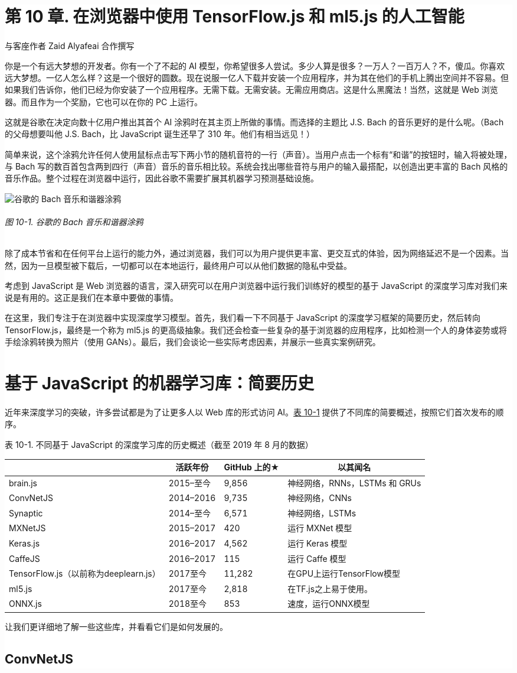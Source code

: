 # 第 10 章. 在浏览器中使用 TensorFlow.js 和 ml5.js 的人工智能

与客座作者 Zaid Alyafeai 合作撰写

你是一个有远大梦想的开发者。你有一个了不起的 AI 模型，你希望很多人尝试。多少人算是很多？一万人？一百万人？不，傻瓜。你喜欢远大梦想。一亿人怎么样？这是一个很好的圆数。现在说服一亿人下载并安装一个应用程序，并为其在他们的手机上腾出空间并不容易。但如果我们告诉你，他们已经为你安装了一个应用程序。无需下载。无需安装。无需应用商店。这是什么黑魔法！当然，这就是 Web 浏览器。而且作为一个奖励，它也可以在你的 PC 上运行。

这就是谷歌在决定向数十亿用户推出其首个 AI 涂鸦时在其主页上所做的事情。而选择的主题比 J.S. Bach 的音乐更好的是什么呢。（Bach 的父母想要叫他 J.S. Bach，比 JavaScript 诞生还早了 310 年。他们有相当远见！）

简单来说，这个涂鸦允许任何人使用鼠标点击写下两小节的随机音符的一行（声音）。当用户点击一个标有“和谐”的按钮时，输入将被处理，与 Bach 写的数百首包含两到四行（声音）音乐的音乐相比较。系统会找出哪些音符与用户的输入最搭配，以创造出更丰富的 Bach 风格的音乐作品。整个过程在浏览器中运行，因此谷歌不需要扩展其机器学习预测基础设施。

![谷歌的 Bach 音乐和谐器涂鸦](../images/00222.jpeg)

###### 图 10-1. 谷歌的 Bach 音乐和谐器涂鸦

除了成本节省和在任何平台上运行的能力外，通过浏览器，我们可以为用户提供更丰富、更交互式的体验，因为网络延迟不是一个因素。当然，因为一旦模型被下载后，一切都可以在本地运行，最终用户可以从他们数据的隐私中受益。

考虑到 JavaScript 是 Web 浏览器的语言，深入研究可以在用户浏览器中运行我们训练好的模型的基于 JavaScript 的深度学习库对我们来说是有用的。这正是我们在本章中要做的事情。

在这里，我们专注于在浏览器中实现深度学习模型。首先，我们看一下不同基于 JavaScript 的深度学习框架的简要历史，然后转向 TensorFlow.js，最终是一个称为 ml5.js 的更高级抽象。我们还会检查一些复杂的基于浏览器的应用程序，比如检测一个人的身体姿势或将手绘涂鸦转换为照片（使用 GANs）。最后，我们会谈论一些实际考虑因素，并展示一些真实案例研究。

# 基于 JavaScript 的机器学习库：简要历史

近年来深度学习的突破，许多尝试都是为了让更多人以 Web 库的形式访问 AI。[表 10-1](part0012.html#historical_overview_of_different_javascr) 提供了不同库的简要概述，按照它们首次发布的顺序。

表 10-1. 不同基于 JavaScript 的深度学习库的历史概述（截至 2019 年 8 月的数据）

|  | **活跃年份** | **GitHub 上的★** | **以其闻名** |
| --- | --- | --- | --- |
| brain.js | 2015–至今 | 9,856 | 神经网络，RNNs，LSTMs 和 GRUs |
| ConvNetJS | 2014–2016 | 9,735 | 神经网络，CNNs |
| Synaptic | 2014–至今 | 6,571 | 神经网络，LSTMs |
| MXNetJS | 2015–2017 | 420 | 运行 MXNet 模型 |
| Keras.js | 2016–2017 | 4,562 | 运行 Keras 模型 |
| CaffeJS | 2016–2017 | 115 | 运行 Caffe 模型 |
| TensorFlow.js（以前称为deeplearn.js） | 2017至今 | 11,282 | 在GPU上运行TensorFlow模型 |
| ml5.js | 2017至今 | 2,818 | 在TF.js之上易于使用。 |
| ONNX.js | 2018至今 | 853 | 速度，运行ONNX模型 |

让我们更详细地了解一些这些库，并看看它们是如何发展的。

## ConvNetJS
